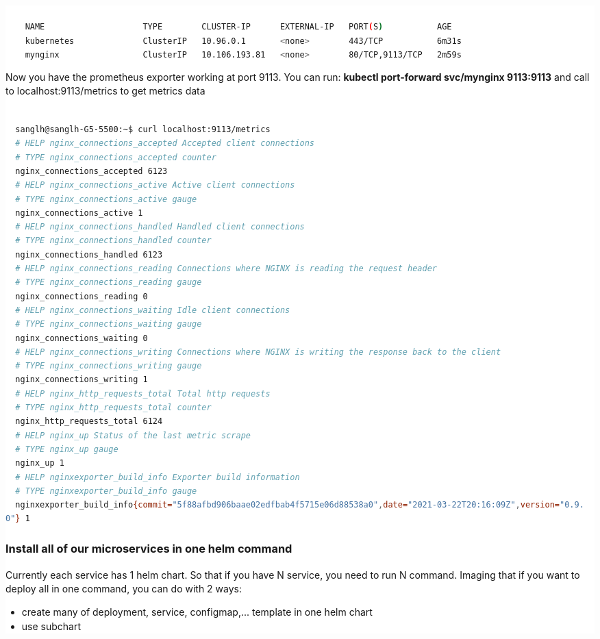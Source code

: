 ```bash

    NAME                    TYPE        CLUSTER-IP      EXTERNAL-IP   PORT(S)           AGE
    kubernetes              ClusterIP   10.96.0.1       <none>        443/TCP           6m31s
    mynginx                 ClusterIP   10.106.193.81   <none>        80/TCP,9113/TCP   2m59s

```

Now you have the prometheus exporter working at port 9113. You can run: __kubectl port-forward svc/mynginx 9113:9113__ and call to localhost:9113/metrics to get metrics data
```bash

  sanglh@sanglh-G5-5500:~$ curl localhost:9113/metrics
  # HELP nginx_connections_accepted Accepted client connections
  # TYPE nginx_connections_accepted counter
  nginx_connections_accepted 6123
  # HELP nginx_connections_active Active client connections
  # TYPE nginx_connections_active gauge
  nginx_connections_active 1
  # HELP nginx_connections_handled Handled client connections
  # TYPE nginx_connections_handled counter
  nginx_connections_handled 6123
  # HELP nginx_connections_reading Connections where NGINX is reading the request header
  # TYPE nginx_connections_reading gauge
  nginx_connections_reading 0
  # HELP nginx_connections_waiting Idle client connections
  # TYPE nginx_connections_waiting gauge
  nginx_connections_waiting 0
  # HELP nginx_connections_writing Connections where NGINX is writing the response back to the client
  # TYPE nginx_connections_writing gauge
  nginx_connections_writing 1
  # HELP nginx_http_requests_total Total http requests
  # TYPE nginx_http_requests_total counter
  nginx_http_requests_total 6124
  # HELP nginx_up Status of the last metric scrape
  # TYPE nginx_up gauge
  nginx_up 1
  # HELP nginxexporter_build_info Exporter build information
  # TYPE nginxexporter_build_info gauge
  nginxexporter_build_info{commit="5f88afbd906baae02edfbab4f5715e06d88538a0",date="2021-03-22T20:16:09Z",version="0.9.0"} 1

```

### Install all of our microservices in one helm command

Currently each service has 1 helm chart. So that if you have N service, you need to run N command. Imaging that if you want to deploy all in one command, you can do with 2 ways:

- create many of deployment, service, configmap,... template in one helm chart
- use subchart
